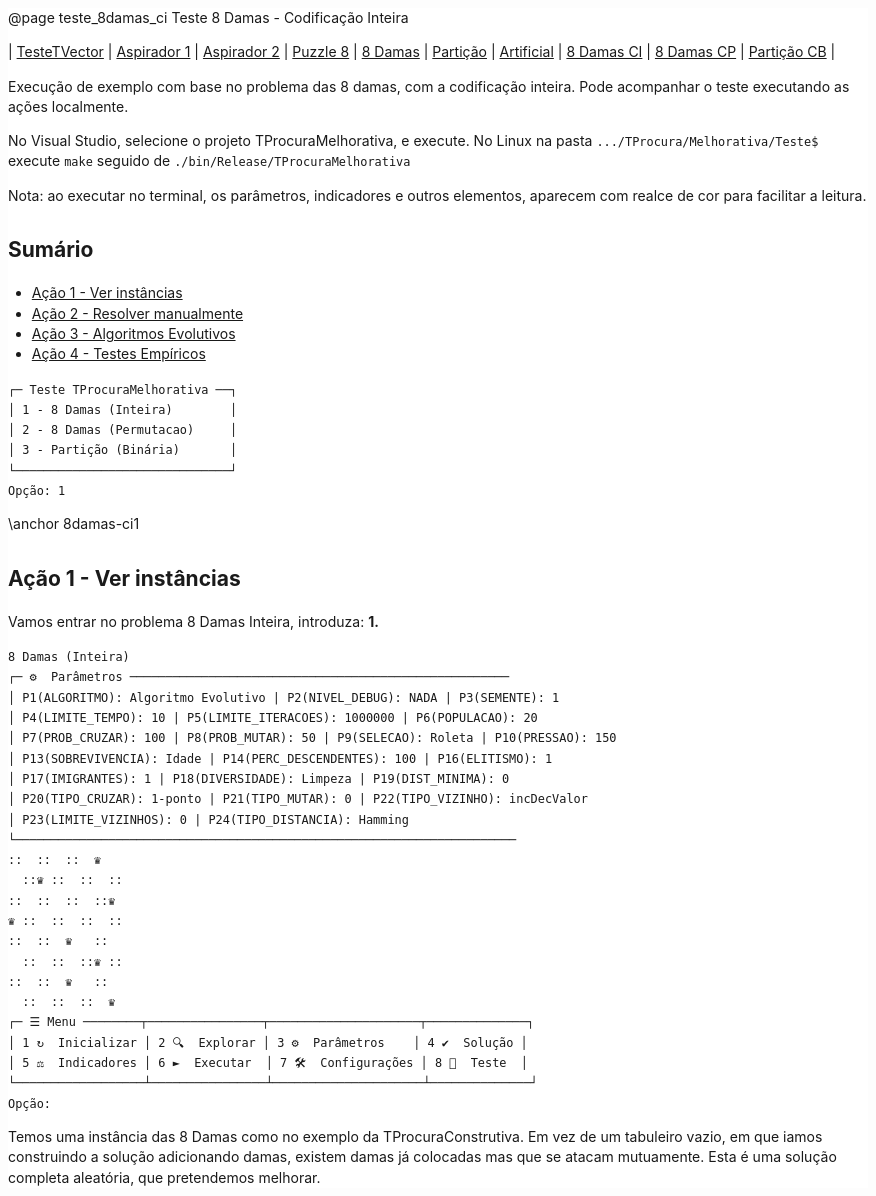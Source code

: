@page teste_8damas_ci Teste 8 Damas - Codificação Inteira

| [TesteTVector](teste_tvector.html) | [Aspirador 1](teste_aspirador1.html) | [Aspirador 2](teste_aspirador2.html) | [Puzzle 8](teste_puzzle8.html) | [8 Damas](teste_8damas.html) | [Partição](teste_particao.html) | [Artificial](teste_artificial.html) | [8 Damas CI](teste_8damas_ci.html) | [8 Damas CP](teste_8damas_cp.html) | [Partição CB](teste_particao_cb.html) |


Execução de exemplo com base no problema das 8 damas, com a codificação inteira.
Pode acompanhar o teste executando as ações localmente.

No Visual Studio, selecione o projeto TProcuraMelhorativa, e execute.
No Linux na pasta `.../TProcura/Melhorativa/Teste$` execute `make` seguido de `./bin/Release/TProcuraMelhorativa`

Nota: ao executar no terminal, os parâmetros, indicadores e outros elementos, aparecem com realce de cor para facilitar a leitura.

## Sumário

- [Ação 1 - Ver instâncias](#8damas-ci1)
- [Ação 2 - Resolver manualmente](#8damas-ci2)
- [Ação 3 - Algoritmos Evolutivos](#8damas-ci3)
- [Ação 4 - Testes Empíricos](#8damas-ci6)


```entrada
┌─ Teste TProcuraMelhorativa ──┐
│ 1 - 8 Damas (Inteira)        │
│ 2 - 8 Damas (Permutacao)     │
│ 3 - Partição (Binária)       │
└──────────────────────────────┘
Opção: 1
```


\anchor 8damas-ci1
## Ação 1 - Ver instâncias

Vamos entrar no problema 8 Damas Inteira, introduza: **1.**

```entrada
8 Damas (Inteira)
┌─ ⚙️  Parâmetros ─────────────────────────────────────────────────────
│ P1(ALGORITMO): Algoritmo Evolutivo | P2(NIVEL_DEBUG): NADA | P3(SEMENTE): 1
│ P4(LIMITE_TEMPO): 10 | P5(LIMITE_ITERACOES): 1000000 | P6(POPULACAO): 20
│ P7(PROB_CRUZAR): 100 | P8(PROB_MUTAR): 50 | P9(SELECAO): Roleta | P10(PRESSAO): 150
│ P13(SOBREVIVENCIA): Idade | P14(PERC_DESCENDENTES): 100 | P16(ELITISMO): 1
│ P17(IMIGRANTES): 1 | P18(DIVERSIDADE): Limpeza | P19(DIST_MINIMA): 0
│ P20(TIPO_CRUZAR): 1-ponto | P21(TIPO_MUTAR): 0 | P22(TIPO_VIZINHO): incDecValor
│ P23(LIMITE_VIZINHOS): 0 | P24(TIPO_DISTANCIA): Hamming
└──────────────────────────────────────────────────────────────────────
::  ::  ::  ♛
  ::♛ ::  ::  ::
::  ::  ::  ::♛
♛ ::  ::  ::  ::
::  ::  ♛   ::
  ::  ::  ::♛ ::
::  ::  ♛   ::
  ::  ::  ::  ♛
┌─ ☰ Menu ────────┬────────────────┬─────────────────────┬──────────────┐
│ 1 ↻  Inicializar │ 2 🔍  Explorar │ 3 ⚙️  Parâmetros    │ 4 ✔  Solução │
│ 5 ⚖  Indicadores │ 6 ►  Executar  │ 7 🛠️  Configurações │ 8 🧪  Teste  │
└──────────────────┴────────────────┴─────────────────────┴──────────────┘
Opção:
```
Temos uma instância das 8 Damas como no exemplo da TProcuraConstrutiva. 
Em vez de um tabuleiro vazio, em que iamos construindo a solução adicionando damas, 
existem damas já colocadas mas que se atacam mutuamente.
Esta é uma solução completa aleatória, que pretendemos melhorar. 